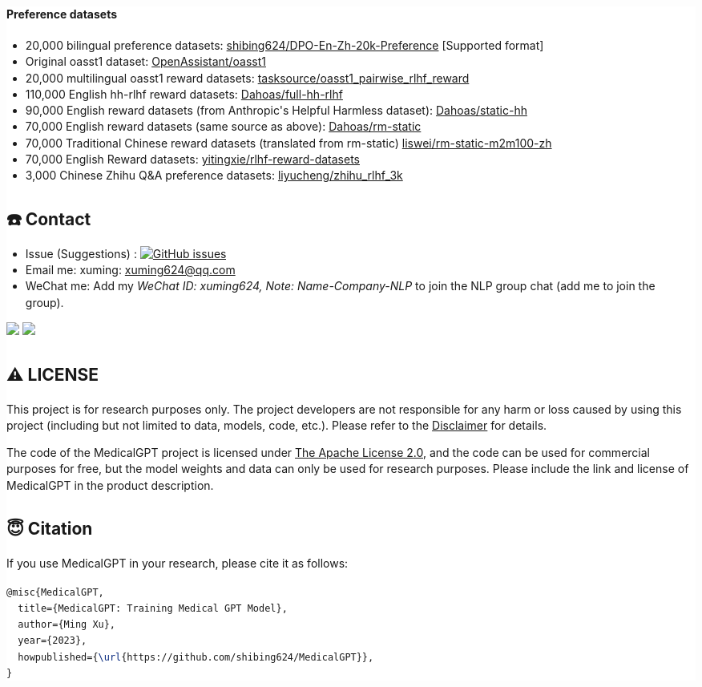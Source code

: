 #### Preference datasets
- 20,000 bilingual preference datasets: [shibing624/DPO-En-Zh-20k-Preference](https://huggingface.co/datasets/shibing624/DPO-En-Zh-20k-Preference) [Supported format]
- Original oasst1 dataset: [OpenAssistant/oasst1](https://huggingface.co/datasets/OpenAssistant/oasst1)
- 20,000 multilingual oasst1 reward datasets: [tasksource/oasst1_pairwise_rlhf_reward](https://huggingface.co/datasets/tasksource/oasst1_pairwise_rlhf_reward)
- 110,000 English hh-rlhf reward datasets: [Dahoas/full-hh-rlhf](https://huggingface.co/datasets/Dahoas/full-hh-rlhf)
- 90,000 English reward datasets (from Anthropic's Helpful Harmless dataset): [Dahoas/static-hh](https://huggingface.co/datasets/Dahoas/static-hh)
- 70,000 English reward datasets (same source as above): [Dahoas/rm-static](https://huggingface.co/datasets/Dahoas/rm-static)
- 70,000 Traditional Chinese reward datasets (translated from rm-static) [liswei/rm-static-m2m100-zh](https://huggingface.co/datasets/liswei/rm-static-m2m100-zh)
- 70,000 English Reward datasets: [yitingxie/rlhf-reward-datasets](https://huggingface.co/datasets/yitingxie/rlhf-reward-datasets)
- 3,000 Chinese Zhihu Q&A preference datasets: [liyucheng/zhihu_rlhf_3k](https://huggingface.co/datasets/liyucheng/zhihu_rlhf_3k)

## ☎️ Contact

- Issue (Suggestions)
  : [![GitHub issues](https://img.shields.io/github/issues/shibing624/MedicalGPT.svg)](https://github.com/shibing624/MedicalGPT/issues)
- Email me: xuming: xuming624@qq.com
- WeChat me: Add my *WeChat ID: xuming624, Note: Name-Company-NLP* to join the NLP group chat (add me to join the group).

<img src="https://github.com/shibing624/MedicalGPT/blob/main/docs/wechat.jpeg" width="200" />

<img src="https://github.com/shibing624/MedicalGPT/blob/main/docs/wechat_group.jpg" width="200" />

## ⚠️ LICENSE

This project is for research purposes only. The project developers are not responsible for any harm or loss caused by using this project (including but not limited to data, models, code, etc.). Please refer to the [Disclaimer](https://github.com/shibing624/MedicalGPT/blob/main/DISCLAIMER) for details.

The code of the MedicalGPT project is licensed under [The Apache License 2.0](/LICENSE), and the code can be used for commercial purposes for free, but the model weights and data can only be used for research purposes. Please include the link and license of MedicalGPT in the product description.

## 😇 Citation

If you use MedicalGPT in your research, please cite it as follows:

```latex
@misc{MedicalGPT,
  title={MedicalGPT: Training Medical GPT Model},
  author={Ming Xu},
  year={2023},
  howpublished={\url{https://github.com/shibing624/MedicalGPT}},
}
```
